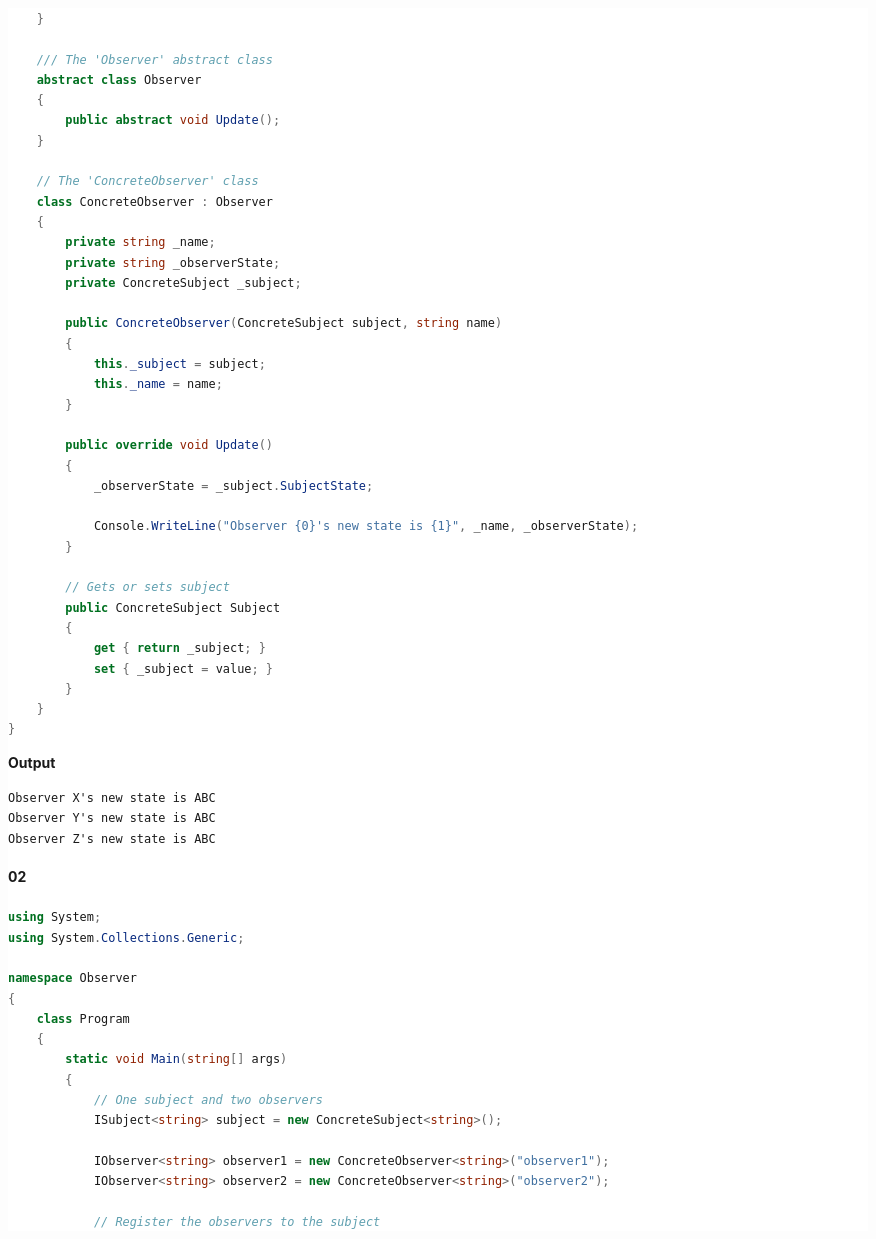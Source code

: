 ```csharp
    }

    /// The 'Observer' abstract class
    abstract class Observer
    {
        public abstract void Update();
    }

    // The 'ConcreteObserver' class
    class ConcreteObserver : Observer
    {
        private string _name;
        private string _observerState;
        private ConcreteSubject _subject;

        public ConcreteObserver(ConcreteSubject subject, string name)
        {
            this._subject = subject;
            this._name = name;
        }

        public override void Update()
        {
            _observerState = _subject.SubjectState;

            Console.WriteLine("Observer {0}'s new state is {1}", _name, _observerState);
        }

        // Gets or sets subject
        public ConcreteSubject Subject
        {
            get { return _subject; }
            set { _subject = value; }
        }
    }
}
```

**Output**

```
Observer X's new state is ABC
Observer Y's new state is ABC
Observer Z's new state is ABC
```

#### 02

```csharp
using System;
using System.Collections.Generic;

namespace Observer
{
    class Program
    {
        static void Main(string[] args)
        {
            // One subject and two observers
            ISubject<string> subject = new ConcreteSubject<string>();

            IObserver<string> observer1 = new ConcreteObserver<string>("observer1");
            IObserver<string> observer2 = new ConcreteObserver<string>("observer2");

            // Register the observers to the subject
```